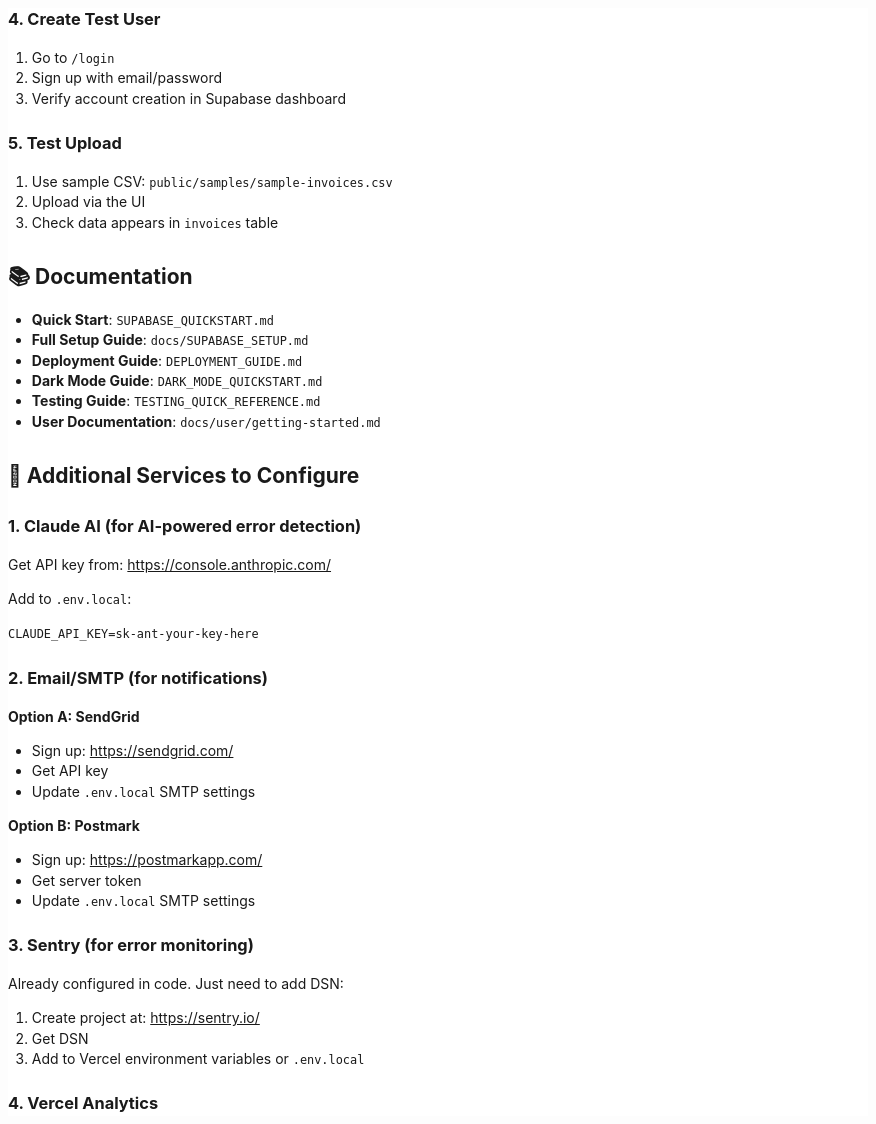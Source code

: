### 4. Create Test User

1. Go to `/login`
2. Sign up with email/password
3. Verify account creation in Supabase dashboard

### 5. Test Upload

1. Use sample CSV: `public/samples/sample-invoices.csv`
2. Upload via the UI
3. Check data appears in `invoices` table

## 📚 Documentation

- **Quick Start**: `SUPABASE_QUICKSTART.md`
- **Full Setup Guide**: `docs/SUPABASE_SETUP.md`
- **Deployment Guide**: `DEPLOYMENT_GUIDE.md`
- **Dark Mode Guide**: `DARK_MODE_QUICKSTART.md`
- **Testing Guide**: `TESTING_QUICK_REFERENCE.md`
- **User Documentation**: `docs/user/getting-started.md`

## 🔑 Additional Services to Configure

### 1. Claude AI (for AI-powered error detection)

Get API key from: https://console.anthropic.com/

Add to `.env.local`:
```env
CLAUDE_API_KEY=sk-ant-your-key-here
```

### 2. Email/SMTP (for notifications)

**Option A: SendGrid**
- Sign up: https://sendgrid.com/
- Get API key
- Update `.env.local` SMTP settings

**Option B: Postmark**
- Sign up: https://postmarkapp.com/
- Get server token
- Update `.env.local` SMTP settings

### 3. Sentry (for error monitoring)

Already configured in code. Just need to add DSN:

1. Create project at: https://sentry.io/
2. Get DSN
3. Add to Vercel environment variables or `.env.local`

### 4. Vercel Analytics
